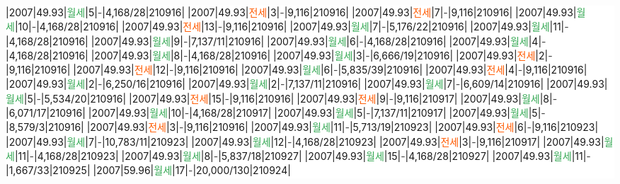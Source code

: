 |2007|49.93|<span style="color:#34a853">월세</span>|5|<span style="color:#444444">-</span>|4,168/28|210916|
|2007|49.93|<span style="color:#ff5a00">전세</span>|3|<span style="color:#444444">-</span>|9,116|210916|
|2007|49.93|<span style="color:#ff5a00">전세</span>|7|<span style="color:#444444">-</span>|9,116|210916|
|2007|49.93|<span style="color:#34a853">월세</span>|10|<span style="color:#444444">-</span>|4,168/28|210916|
|2007|49.93|<span style="color:#ff5a00">전세</span>|13|<span style="color:#444444">-</span>|9,116|210916|
|2007|49.93|<span style="color:#34a853">월세</span>|7|<span style="color:#444444">-</span>|5,176/22|210916|
|2007|49.93|<span style="color:#34a853">월세</span>|11|<span style="color:#444444">-</span>|4,168/28|210916|
|2007|49.93|<span style="color:#34a853">월세</span>|9|<span style="color:#444444">-</span>|7,137/11|210916|
|2007|49.93|<span style="color:#34a853">월세</span>|6|<span style="color:#444444">-</span>|4,168/28|210916|
|2007|49.93|<span style="color:#34a853">월세</span>|4|<span style="color:#444444">-</span>|4,168/28|210916|
|2007|49.93|<span style="color:#34a853">월세</span>|8|<span style="color:#444444">-</span>|4,168/28|210916|
|2007|49.93|<span style="color:#34a853">월세</span>|3|<span style="color:#444444">-</span>|6,666/19|210916|
|2007|49.93|<span style="color:#ff5a00">전세</span>|2|<span style="color:#444444">-</span>|9,116|210916|
|2007|49.93|<span style="color:#ff5a00">전세</span>|12|<span style="color:#444444">-</span>|9,116|210916|
|2007|49.93|<span style="color:#34a853">월세</span>|6|<span style="color:#444444">-</span>|5,835/39|210916|
|2007|49.93|<span style="color:#ff5a00">전세</span>|4|<span style="color:#444444">-</span>|9,116|210916|
|2007|49.93|<span style="color:#34a853">월세</span>|2|<span style="color:#444444">-</span>|6,250/16|210916|
|2007|49.93|<span style="color:#34a853">월세</span>|2|<span style="color:#444444">-</span>|7,137/11|210916|
|2007|49.93|<span style="color:#34a853">월세</span>|7|<span style="color:#444444">-</span>|6,609/14|210916|
|2007|49.93|<span style="color:#34a853">월세</span>|5|<span style="color:#444444">-</span>|5,534/20|210916|
|2007|49.93|<span style="color:#ff5a00">전세</span>|15|<span style="color:#444444">-</span>|9,116|210916|
|2007|49.93|<span style="color:#ff5a00">전세</span>|9|<span style="color:#444444">-</span>|9,116|210917|
|2007|49.93|<span style="color:#34a853">월세</span>|8|<span style="color:#444444">-</span>|6,071/17|210916|
|2007|49.93|<span style="color:#34a853">월세</span>|10|<span style="color:#444444">-</span>|4,168/28|210917|
|2007|49.93|<span style="color:#34a853">월세</span>|5|<span style="color:#444444">-</span>|7,137/11|210917|
|2007|49.93|<span style="color:#34a853">월세</span>|5|<span style="color:#444444">-</span>|8,579/3|210916|
|2007|49.93|<span style="color:#ff5a00">전세</span>|3|<span style="color:#444444">-</span>|9,116|210916|
|2007|49.93|<span style="color:#34a853">월세</span>|11|<span style="color:#444444">-</span>|5,713/19|210923|
|2007|49.93|<span style="color:#ff5a00">전세</span>|6|<span style="color:#444444">-</span>|9,116|210923|
|2007|49.93|<span style="color:#34a853">월세</span>|7|<span style="color:#444444">-</span>|10,783/11|210923|
|2007|49.93|<span style="color:#34a853">월세</span>|12|<span style="color:#444444">-</span>|4,168/28|210923|
|2007|49.93|<span style="color:#ff5a00">전세</span>|3|<span style="color:#444444">-</span>|9,116|210917|
|2007|49.93|<span style="color:#34a853">월세</span>|11|<span style="color:#444444">-</span>|4,168/28|210923|
|2007|49.93|<span style="color:#34a853">월세</span>|8|<span style="color:#444444">-</span>|5,837/18|210927|
|2007|49.93|<span style="color:#34a853">월세</span>|15|<span style="color:#444444">-</span>|4,168/28|210927|
|2007|49.93|<span style="color:#34a853">월세</span>|11|<span style="color:#444444">-</span>|1,667/33|210925|
|2007|59.96|<span style="color:#34a853">월세</span>|17|<span style="color:#444444">-</span>|20,000/130|210924|